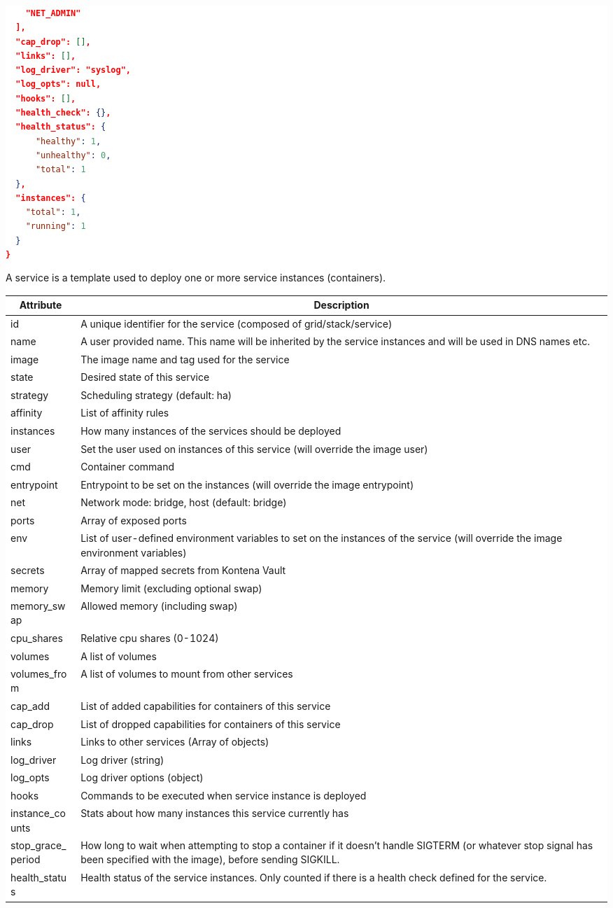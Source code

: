 ```json
    "NET_ADMIN"
  ],
  "cap_drop": [],
  "links": [],
  "log_driver": "syslog",
  "log_opts": null,
  "hooks": [],
  "health_check": {},
  "health_status": {
      "healthy": 1,
      "unhealthy": 0,
      "total": 1
  },
  "instances": {
    "total": 1,
    "running": 1
  }
}
```

A service is a template used to deploy one or more service instances (containers).

Attribute | Description
---------- | -------
id | A unique identifier for the service (composed of grid/stack/service)
name | A user provided name. This name will be inherited by the service instances and will be used in DNS names etc.
image | The image name and tag used for the service
state | Desired state of this service
strategy | Scheduling strategy (default: ha)
affinity | List of affinity rules
instances | How many instances of the services should be deployed
user | Set the user used on instances of this service (will override the image user)
cmd | Container command
entrypoint | Entrypoint to be set on the instances (will override the image entrypoint)
net | Network mode: bridge, host (default: bridge)
ports | Array of exposed ports
env | List of user-defined environment variables to set on the instances of the service (will override the image environment variables)
secrets | Array of mapped secrets from Kontena Vault
memory | Memory limit (excluding optional swap)
memory_swap | Allowed memory (including swap)
cpu_shares | Relative cpu shares (0-1024)
volumes | A list of volumes
volumes_from | A list of volumes to mount from other services
cap_add | List of added capabilities for containers of this service
cap_drop | List of dropped capabilities for containers of this service
links | Links to other services (Array of objects)
log_driver | Log driver (string)
log_opts | Log driver options (object)
hooks | Commands to be executed when service instance is deployed
instance_counts | Stats about how many instances this service currently has
stop_grace_period | How long to wait when attempting to stop a container if it doesn’t handle SIGTERM (or whatever stop signal has been specified with the image), before sending SIGKILL.
health_status | Health status of the service instances. Only counted if there is a health check defined for the service.

